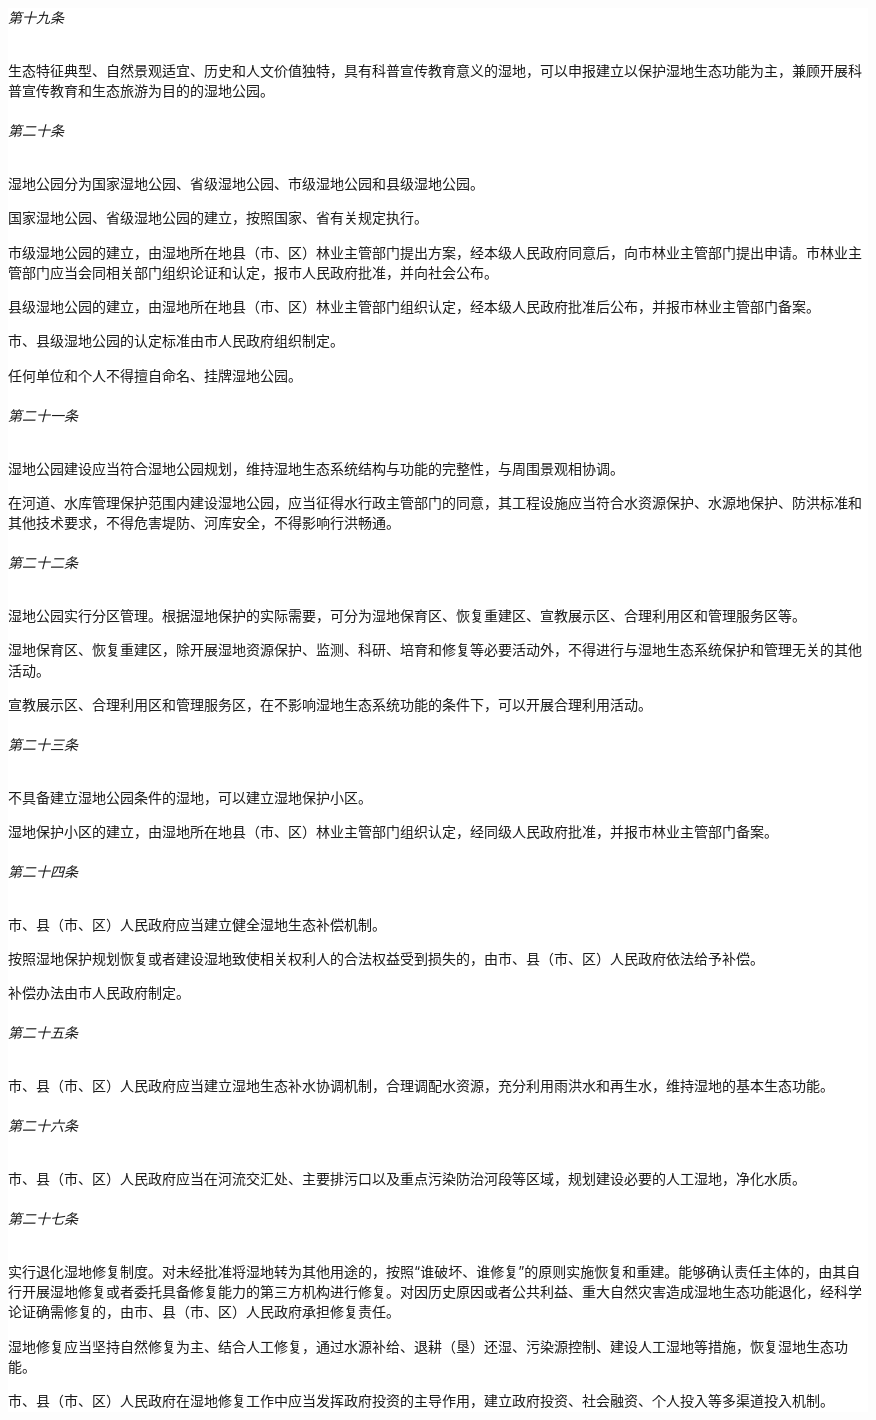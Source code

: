 ###### 第十九条

生态特征典型、自然景观适宜、历史和人文价值独特，具有科普宣传教育意义的湿地，可以申报建立以保护湿地生态功能为主，兼顾开展科普宣传教育和生态旅游为目的的湿地公园。

###### 第二十条

湿地公园分为国家湿地公园、省级湿地公园、市级湿地公园和县级湿地公园。

国家湿地公园、省级湿地公园的建立，按照国家、省有关规定执行。

市级湿地公园的建立，由湿地所在地县（市、区）林业主管部门提出方案，经本级人民政府同意后，向市林业主管部门提出申请。市林业主管部门应当会同相关部门组织论证和认定，报市人民政府批准，并向社会公布。

县级湿地公园的建立，由湿地所在地县（市、区）林业主管部门组织认定，经本级人民政府批准后公布，并报市林业主管部门备案。

市、县级湿地公园的认定标准由市人民政府组织制定。

任何单位和个人不得擅自命名、挂牌湿地公园。

###### 第二十一条

湿地公园建设应当符合湿地公园规划，维持湿地生态系统结构与功能的完整性，与周围景观相协调。

在河道、水库管理保护范围内建设湿地公园，应当征得水行政主管部门的同意，其工程设施应当符合水资源保护、水源地保护、防洪标准和其他技术要求，不得危害堤防、河库安全，不得影响行洪畅通。

###### 第二十二条

湿地公园实行分区管理。根据湿地保护的实际需要，可分为湿地保育区、恢复重建区、宣教展示区、合理利用区和管理服务区等。

湿地保育区、恢复重建区，除开展湿地资源保护、监测、科研、培育和修复等必要活动外，不得进行与湿地生态系统保护和管理无关的其他活动。

宣教展示区、合理利用区和管理服务区，在不影响湿地生态系统功能的条件下，可以开展合理利用活动。

###### 第二十三条

不具备建立湿地公园条件的湿地，可以建立湿地保护小区。

湿地保护小区的建立，由湿地所在地县（市、区）林业主管部门组织认定，经同级人民政府批准，并报市林业主管部门备案。

###### 第二十四条

市、县（市、区）人民政府应当建立健全湿地生态补偿机制。

按照湿地保护规划恢复或者建设湿地致使相关权利人的合法权益受到损失的，由市、县（市、区）人民政府依法给予补偿。

补偿办法由市人民政府制定。

###### 第二十五条

市、县（市、区）人民政府应当建立湿地生态补水协调机制，合理调配水资源，充分利用雨洪水和再生水，维持湿地的基本生态功能。

###### 第二十六条

市、县（市、区）人民政府应当在河流交汇处、主要排污口以及重点污染防治河段等区域，规划建设必要的人工湿地，净化水质。

###### 第二十七条

实行退化湿地修复制度。对未经批准将湿地转为其他用途的，按照“谁破坏、谁修复”的原则实施恢复和重建。能够确认责任主体的，由其自行开展湿地修复或者委托具备修复能力的第三方机构进行修复。对因历史原因或者公共利益、重大自然灾害造成湿地生态功能退化，经科学论证确需修复的，由市、县（市、区）人民政府承担修复责任。

湿地修复应当坚持自然修复为主、结合人工修复，通过水源补给、退耕（垦）还湿、污染源控制、建设人工湿地等措施，恢复湿地生态功能。

市、县（市、区）人民政府在湿地修复工作中应当发挥政府投资的主导作用，建立政府投资、社会融资、个人投入等多渠道投入机制。
